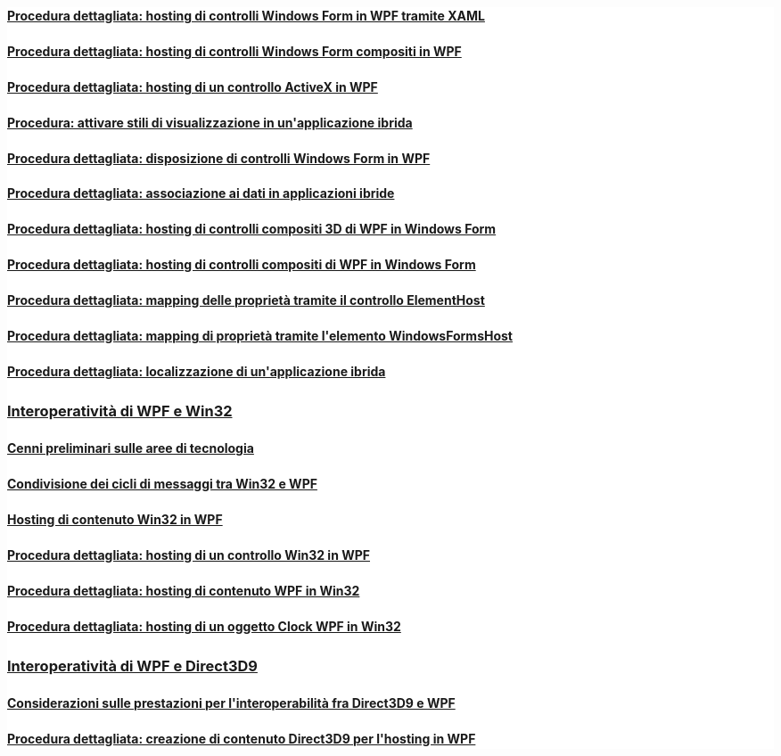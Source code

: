 #### [Procedura dettagliata: hosting di controlli Windows Form in WPF tramite XAML](walkthrough-hosting-a-windows-forms-control-in-wpf-by-using-xaml.md)
#### [Procedura dettagliata: hosting di controlli Windows Form compositi in WPF](walkthrough-hosting-a-windows-forms-composite-control-in-wpf.md)
#### [Procedura dettagliata: hosting di un controllo ActiveX in WPF](walkthrough-hosting-an-activex-control-in-wpf.md)
#### [Procedura: attivare stili di visualizzazione in un'applicazione ibrida](how-to-enable-visual-styles-in-a-hybrid-application.md)
#### [Procedura dettagliata: disposizione di controlli Windows Form in WPF](walkthrough-arranging-windows-forms-controls-in-wpf.md)
#### [Procedura dettagliata: associazione ai dati in applicazioni ibride](walkthrough-binding-to-data-in-hybrid-applications.md)
#### [Procedura dettagliata: hosting di controlli compositi 3D di WPF in Windows Form](walkthrough-hosting-a-3-d-wpf-composite-control-in-windows-forms.md)
#### [Procedura dettagliata: hosting di controlli compositi di WPF in Windows Form](walkthrough-hosting-a-wpf-composite-control-in-windows-forms.md)
#### [Procedura dettagliata: mapping delle proprietà tramite il controllo ElementHost](walkthrough-mapping-properties-using-the-elementhost-control.md)
#### [Procedura dettagliata: mapping di proprietà tramite l'elemento WindowsFormsHost](walkthrough-mapping-properties-using-the-windowsformshost-element.md)
#### [Procedura dettagliata: localizzazione di un'applicazione ibrida](walkthrough-localizing-a-hybrid-application.md)
### [Interoperatività di WPF e Win32](wpf-and-win32-interoperation.md)
#### [Cenni preliminari sulle aree di tecnologia](technology-regions-overview.md)
#### [Condivisione dei cicli di messaggi tra Win32 e WPF](sharing-message-loops-between-win32-and-wpf.md)
#### [Hosting di contenuto Win32 in WPF](hosting-win32-content-in-wpf.md)
#### [Procedura dettagliata: hosting di un controllo Win32 in WPF](walkthrough-hosting-a-win32-control-in-wpf.md)
#### [Procedura dettagliata: hosting di contenuto WPF in Win32](walkthrough-hosting-wpf-content-in-win32.md)
#### [Procedura dettagliata: hosting di un oggetto Clock WPF in Win32](walkthrough-hosting-a-wpf-clock-in-win32.md)
### [Interoperatività di WPF e Direct3D9](wpf-and-direct3d9-interoperation.md)
#### [Considerazioni sulle prestazioni per l'interoperabilità fra Direct3D9 e WPF](performance-considerations-for-direct3d9-and-wpf-interoperability.md)
#### [Procedura dettagliata: creazione di contenuto Direct3D9 per l'hosting in WPF](walkthrough-creating-direct3d9-content-for-hosting-in-wpf.md)